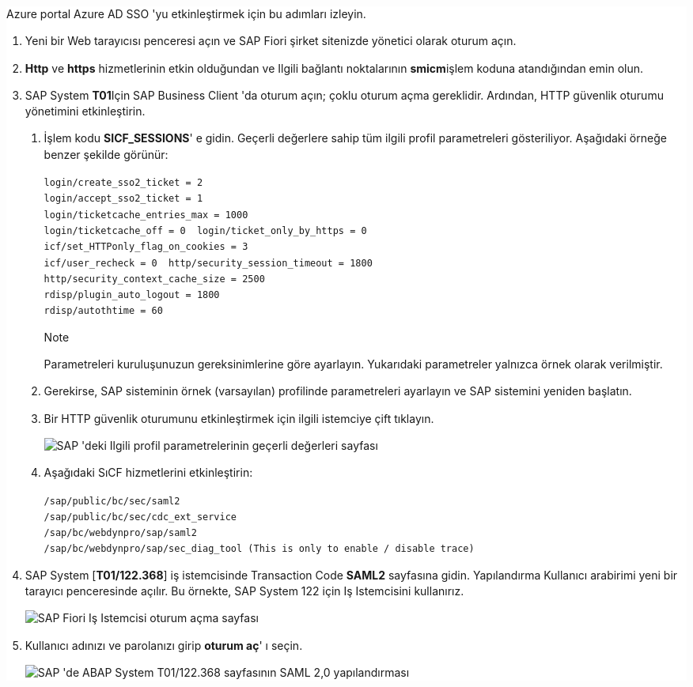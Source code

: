 Azure portal Azure AD SSO 'yu etkinleştirmek için bu adımları izleyin.

1. Yeni bir Web tarayıcısı penceresi açın ve SAP Fiori şirket sitenizde yönetici olarak oturum açın.

1. **Http** ve **https** hizmetlerinin etkin olduğundan ve Ilgili bağlantı noktalarının **smicm**işlem koduna atandığından emin olun.

1. SAP System **T01**Için SAP Business Client 'da oturum açın; çoklu oturum açma gereklidir. Ardından, HTTP güvenlik oturumu yönetimini etkinleştirin.

    1. İşlem kodu **SICF_SESSIONS**' e gidin. Geçerli değerlere sahip tüm ilgili profil parametreleri gösteriliyor. Aşağıdaki örneğe benzer şekilde görünür:

        ```
        login/create_sso2_ticket = 2
        login/accept_sso2_ticket = 1
        login/ticketcache_entries_max = 1000
        login/ticketcache_off = 0  login/ticket_only_by_https = 0 
        icf/set_HTTPonly_flag_on_cookies = 3
        icf/user_recheck = 0  http/security_session_timeout = 1800
        http/security_context_cache_size = 2500
        rdisp/plugin_auto_logout = 1800
        rdisp/autothtime = 60
        ```

        >[!NOTE]
        > Parametreleri kuruluşunuzun gereksinimlerine göre ayarlayın. Yukarıdaki parametreler yalnızca örnek olarak verilmiştir.

    1. Gerekirse, SAP sisteminin örnek (varsayılan) profilinde parametreleri ayarlayın ve SAP sistemini yeniden başlatın.

    1. Bir HTTP güvenlik oturumunu etkinleştirmek için ilgili istemciye çift tıklayın.

        ![SAP 'deki Ilgili profil parametrelerinin geçerli değerleri sayfası](./media/sapfiori-tutorial/tutorial-sapnetweaver-profileparameter.png)

    1. Aşağıdaki SıCF hizmetlerini etkinleştirin:

        ```
        /sap/public/bc/sec/saml2
        /sap/public/bc/sec/cdc_ext_service
        /sap/bc/webdynpro/sap/saml2
        /sap/bc/webdynpro/sap/sec_diag_tool (This is only to enable / disable trace)
        ```

1. SAP System [**T01/122.368**] iş istemcisinde Transaction Code **SAML2** sayfasına gidin. Yapılandırma Kullanıcı arabirimi yeni bir tarayıcı penceresinde açılır. Bu örnekte, SAP System 122 için Iş Istemcisini kullanırız.

    ![SAP Fiori Iş Istemcisi oturum açma sayfası](./media/sapfiori-tutorial/tutorial-sapnetweaver-sapbusinessclient.png)

1. Kullanıcı adınızı ve parolanızı girip **oturum aç**' ı seçin.

    ![SAP 'de ABAP System T01/122.368 sayfasının SAML 2,0 yapılandırması](./media/sapfiori-tutorial/tutorial-sapnetweaver-userpwd.png)
